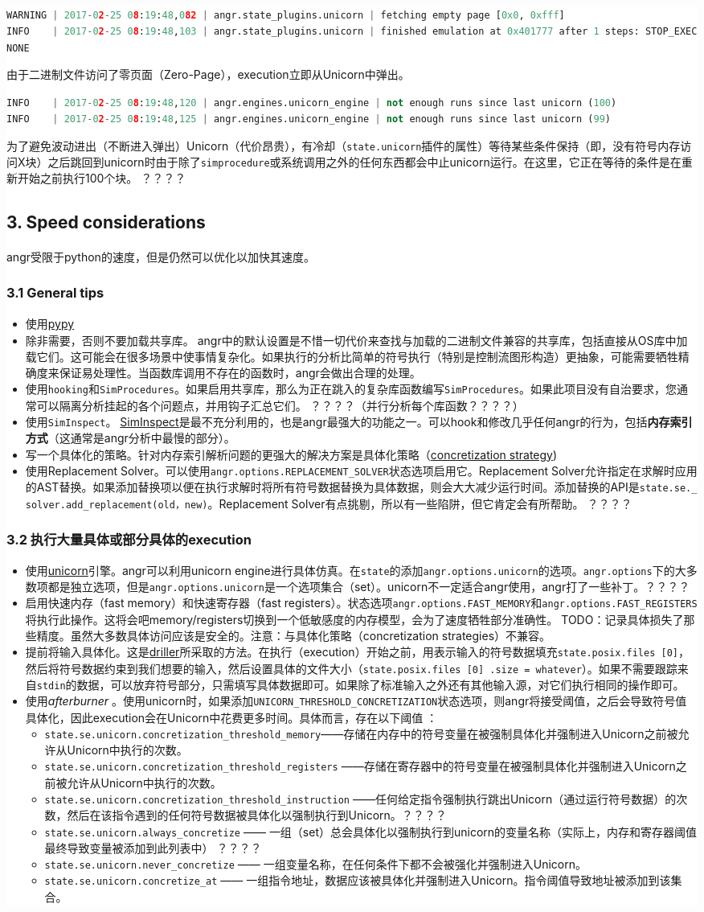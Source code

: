 ```python
WARNING | 2017-02-25 08:19:48,082 | angr.state_plugins.unicorn | fetching empty page [0x0, 0xfff]
INFO    | 2017-02-25 08:19:48,103 | angr.state_plugins.unicorn | finished emulation at 0x401777 after 1 steps: STOP_EXECNONE
```

由于二进制文件访问了零页面（Zero-Page），execution立即从Unicorn中弹出。 

```python
INFO    | 2017-02-25 08:19:48,120 | angr.engines.unicorn_engine | not enough runs since last unicorn (100)
INFO    | 2017-02-25 08:19:48,125 | angr.engines.unicorn_engine | not enough runs since last unicorn (99)
```

为了避免波动进出（不断进入弹出）Unicorn（代价昂贵），有冷却（`state.unicorn`插件的属性）等待某些条件保持（即，没有符号内存访问X块）之后跳回到unicorn时由于除了`simprocedure`或系统调用之外的任何东西都会中止unicorn运行。在这里，它正在等待的条件是在重新开始之前执行100个块。 ？？？？

## 3. Speed considerations

angr受限于python的速度，但是仍然可以优化以加快其速度。

### 3.1 General tips

- 使用[pypy](http://pypy.org/)
- 除非需要，否则不要加载共享库。 angr中的默认设置是不惜一切代价来查找与加载的二进制文件兼容的共享库，包括直接从OS库中加载它们。这可能会在很多场景中使事情复杂化。如果执行的分析比简单的符号执行（特别是控制流图形构造）更抽象，可能需要牺牲精确度来保证易处理性。当函数库调用不存在的函数时，angr会做出合理的处理。
-  使用`hooking`和`SimProcedures`。如果启用共享库，那么为正在跳入的复杂库函数编写`SimProcedures`。如果此项目没有自治要求，您通常可以隔离分析挂起的各个问题点，并用钩子汇总它们。 ？？？？（并行分析每个库函数？？？？）
- 使用`SimInspect`。 [SimInspect](https://docs.angr.io/docs/simulation.html#breakpoints)是最不充分利用的，也是angr最强大的功能之一。可以hook和修改几乎任何angr的行为，包括**内存索引方式**（这通常是angr分析中最慢的部分）。 
- 写一个具体化的策略。针对内存索引解析问题的更强大的解决方案是具体化策略（[concretization strategy](https://github.com/angr/angr/tree/master/angr/concretization_strategies))
- 使用Replacement Solver。可以使用`angr.options.REPLACEMENT_SOLVER`状态选项启用它。Replacement Solver允许指定在求解时应用的AST替换。如果添加替换项以便在执行求解时将所有符号数据替换为具体数据，则会大大减少运行时间。添加替换的API是`state.se._solver.add_replacement(old，new)`。Replacement Solver有点挑剔，所以有一些陷阱，但它肯定会有所帮助。 ？？？？
### 3.2 执行大量具体或部分具体的execution

- 使用[unicorn](https://github.com/unicorn-engine/unicorn/)引擎。angr可以利用unicorn engine进行具体仿真。在`state`的添加`angr.options.unicorn`的选项。`angr.options`下的大多数项都是独立选项，但是`angr.options.unicorn`是一个选项集合（set）。unicorn不一定适合angr使用，angr打了一些补丁。？？？？
- 启用快速内存（fast memory）和快速寄存器（fast registers）。状态选项`angr.options.FAST_MEMORY`和`angr.options.FAST_REGISTERS`将执行此操作。这将会吧memory/registers切换到一个低敏感度的内存模型，会为了速度牺牲部分准确性。 TODO：记录具体损失了那些精度。虽然大多数具体访问应该是安全的。注意：与具体化策略（concretization strategies）不兼容。 
- 提前将输入具体化。这是[driller](https://www.internetsociety.org/sites/default/files/blogs-media/driller-augmenting-fuzzing-through-selective-symbolic-execution.pdf)所采取的方法。在执行（execution）开始之前，用表示输入的符号数据填充`state.posix.files [0]`，然后将符号数据约束到我们想要的输入，然后设置具体的文件大小（`state.posix.files [0] .size = whatever`）。如果不需要跟踪来自`stdin`的数据，可以放弃符号部分，只需填写具体数据即可。如果除了标准输入之外还有其他输入源，对它们执行相同的操作即可。
- 使用*afterburner* 。使用unicorn时，如果添加`UNICORN_THRESHOLD_CONCRETIZATION`状态选项，则angr将接受阈值，之后会导致符号值具体化，因此execution会在Unicorn中花费更多时间。具体而言，存在以下阈值 ：
  - `state.se.unicorn.concretization_threshold_memory`——存储在内存中的符号变量在被强制具体化并强制进入Unicorn之前被允许从Unicorn中执行的次数。 
  - `state.se.unicorn.concretization_threshold_registers` ——存储在寄存器中的符号变量在被强制具体化并强制进入Unicorn之前被允许从Unicorn中执行的次数。 
  - `state.se.unicorn.concretization_threshold_instruction` ——任何给定指令强制执行跳出Unicorn（通过运行符号数据）的次数，然后在该指令遇到的任何符号数据被具体化以强制执行到Unicorn。？？？？
  - `state.se.unicorn.always_concretize` —— 一组（set）总会具体化以强制执行到unicorn的变量名称（实际上，内存和寄存器阈值最终导致变量被添加到此列表中） ？？？？
  - `state.se.unicorn.never_concretize` —— 一组变量名称，在任何条件下都不会被强化并强制进入Unicorn。 
  - `state.se.unicorn.concretize_at` —— 一组指令地址，数据应该被具体化并强制进入Unicorn。指令阈值导致地址被添加到该集合。 
